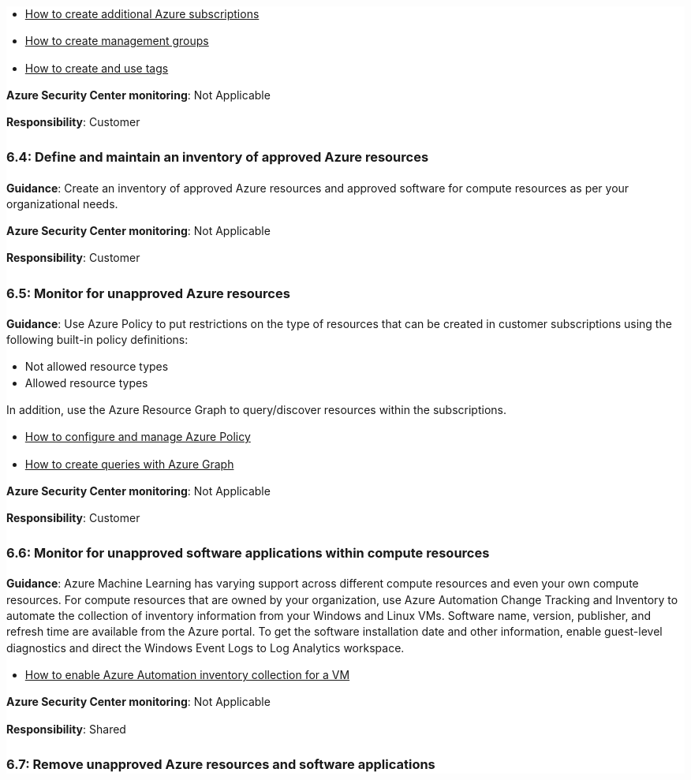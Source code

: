  
 
- [ How to create additional Azure subscriptions](/azure/billing/billing-create-subscription)
 
 
 
- [ How to create management groups](../governance/management-groups/create.md)
 
 
 
- [ How to create and use tags](/azure/azure-resource-manager/resource-group-using-tags)

**Azure Security Center monitoring**: Not Applicable

**Responsibility**: Customer

### 6.4: Define and maintain an inventory of approved Azure resources

**Guidance**: Create an inventory of approved Azure resources and approved software for compute resources as per your organizational needs.

**Azure Security Center monitoring**: Not Applicable

**Responsibility**: Customer

### 6.5: Monitor for unapproved Azure resources

**Guidance**: Use Azure Policy to put restrictions on the type of resources that can be created in customer subscriptions using the following built-in policy definitions:

* Not allowed resource types
* Allowed resource types

In addition, use the Azure Resource Graph to query/discover resources within the subscriptions.

- [How to configure and manage Azure Policy](../governance/policy/tutorials/create-and-manage.md)

- [How to create queries with Azure Graph](../governance/resource-graph/first-query-portal.md)

**Azure Security Center monitoring**: Not Applicable

**Responsibility**: Customer

### 6.6: Monitor for unapproved software applications within compute resources

**Guidance**: Azure Machine Learning has varying support across different compute resources and even your own compute resources. For compute resources that are owned by your organization, use Azure Automation Change Tracking and Inventory to automate the collection of inventory information from your Windows and Linux VMs. Software name, version, publisher, and refresh time are available from the Azure portal. To get the software installation date and other information, enable guest-level diagnostics and direct the Windows Event Logs to Log Analytics workspace.

- [How to enable Azure Automation inventory collection for a VM](../automation/automation-tutorial-installed-software.md)

**Azure Security Center monitoring**: Not Applicable

**Responsibility**: Shared

### 6.7: Remove unapproved Azure resources and software applications
